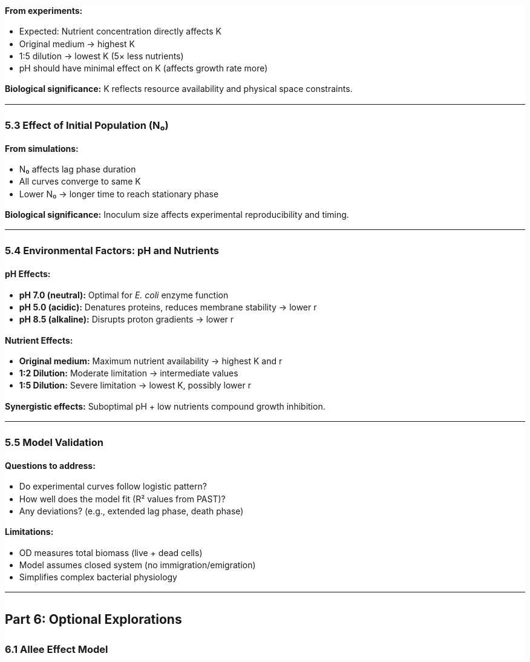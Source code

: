 **From experiments:**
- Expected: Nutrient concentration directly affects K
- Original medium → highest K
- 1:5 dilution → lowest K (5× less nutrients)
- pH should have minimal effect on K (affects growth rate more)

**Biological significance:** K reflects resource availability and physical space constraints.

---

### 5.3 Effect of Initial Population (N₀)

**From simulations:**
- N₀ affects lag phase duration
- All curves converge to same K
- Lower N₀ → longer time to reach stationary phase

**Biological significance:** Inoculum size affects experimental reproducibility and timing.

---

### 5.4 Environmental Factors: pH and Nutrients

**pH Effects:**
- **pH 7.0 (neutral):** Optimal for *E. coli* enzyme function
- **pH 5.0 (acidic):** Denatures proteins, reduces membrane stability → lower r
- **pH 8.5 (alkaline):** Disrupts proton gradients → lower r

**Nutrient Effects:**
- **Original medium:** Maximum nutrient availability → highest K and r
- **1:2 Dilution:** Moderate limitation → intermediate values
- **1:5 Dilution:** Severe limitation → lowest K, possibly lower r

**Synergistic effects:** Suboptimal pH + low nutrients compound growth inhibition.

---

### 5.5 Model Validation

**Questions to address:**
- Do experimental curves follow logistic pattern?
- How well does the model fit (R² values from PAST)?
- Any deviations? (e.g., extended lag phase, death phase)

**Limitations:**
- OD measures total biomass (live + dead cells)
- Model assumes closed system (no immigration/emigration)
- Simplifies complex bacterial physiology

---

## Part 6: Optional Explorations

### 6.1 Allee Effect Model
